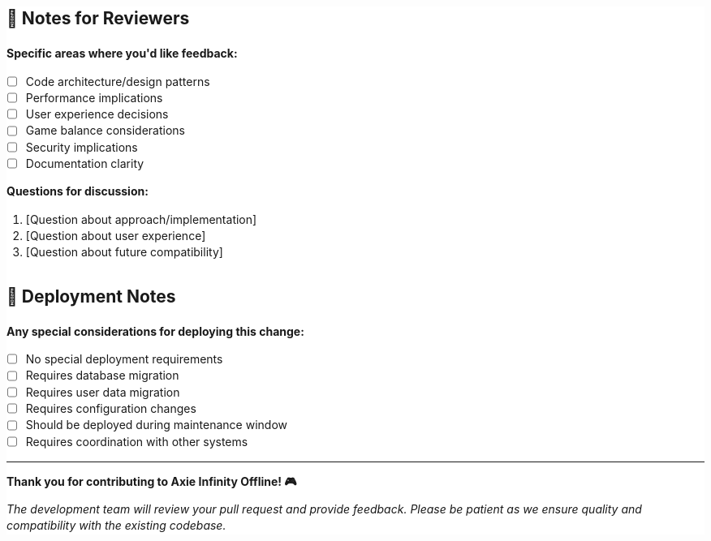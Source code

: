 ## 📝 Notes for Reviewers
**Specific areas where you'd like feedback:**
- [ ] Code architecture/design patterns
- [ ] Performance implications
- [ ] User experience decisions
- [ ] Game balance considerations
- [ ] Security implications
- [ ] Documentation clarity

**Questions for discussion:**
1. [Question about approach/implementation]
2. [Question about user experience]
3. [Question about future compatibility]

## 🚀 Deployment Notes
**Any special considerations for deploying this change:**
- [ ] No special deployment requirements
- [ ] Requires database migration
- [ ] Requires user data migration
- [ ] Requires configuration changes
- [ ] Should be deployed during maintenance window
- [ ] Requires coordination with other systems

---

**Thank you for contributing to Axie Infinity Offline! 🎮**

*The development team will review your pull request and provide feedback. Please be patient as we ensure quality and compatibility with the existing codebase.* 